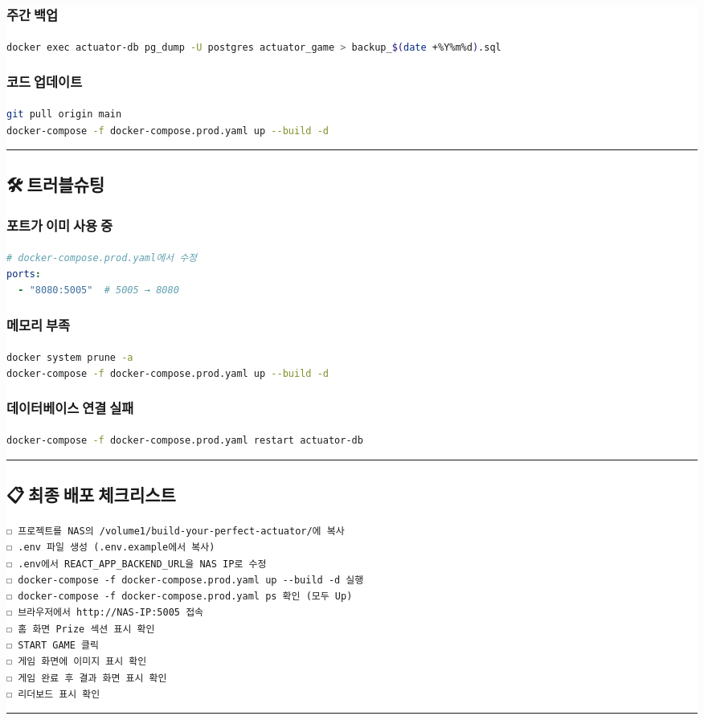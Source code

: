 ### 주간 백업
```bash
docker exec actuator-db pg_dump -U postgres actuator_game > backup_$(date +%Y%m%d).sql
```

### 코드 업데이트
```bash
git pull origin main
docker-compose -f docker-compose.prod.yaml up --build -d
```

---

## 🛠️ 트러블슈팅

### 포트가 이미 사용 중
```yaml
# docker-compose.prod.yaml에서 수정
ports:
  - "8080:5005"  # 5005 → 8080
```

### 메모리 부족
```bash
docker system prune -a
docker-compose -f docker-compose.prod.yaml up --build -d
```

### 데이터베이스 연결 실패
```bash
docker-compose -f docker-compose.prod.yaml restart actuator-db
```

---

## 📋 최종 배포 체크리스트

```
☐ 프로젝트를 NAS의 /volume1/build-your-perfect-actuator/에 복사
☐ .env 파일 생성 (.env.example에서 복사)
☐ .env에서 REACT_APP_BACKEND_URL을 NAS IP로 수정
☐ docker-compose -f docker-compose.prod.yaml up --build -d 실행
☐ docker-compose -f docker-compose.prod.yaml ps 확인 (모두 Up)
☐ 브라우저에서 http://NAS-IP:5005 접속
☐ 홈 화면 Prize 섹션 표시 확인
☐ START GAME 클릭
☐ 게임 화면에 이미지 표시 확인
☐ 게임 완료 후 결과 화면 표시 확인
☐ 리더보드 표시 확인
```

---
